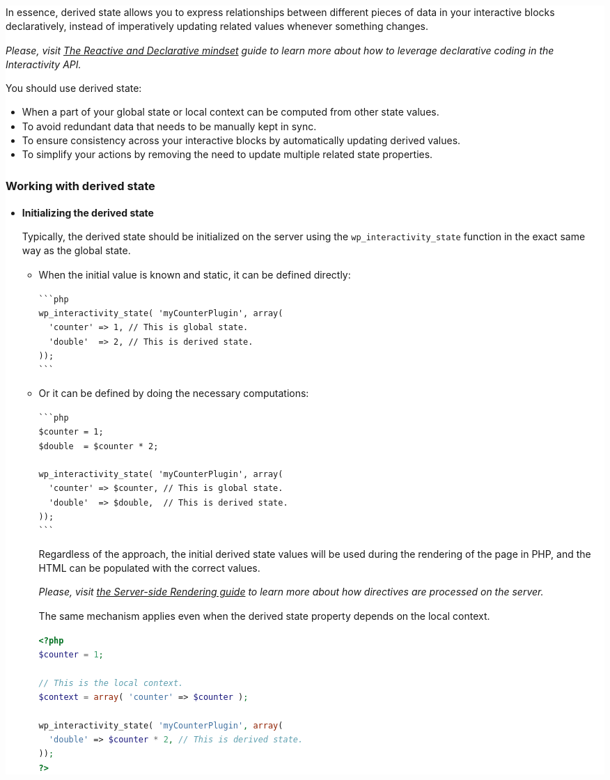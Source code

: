 In essence, derived state allows you to express relationships between different pieces of data in your interactive blocks declaratively, instead of imperatively updating related values whenever something changes.

_Please, visit [The Reactive and Declarative mindset](/docs/reference-guides/interactivity-api/core-concepts/the-reactive-and-declarative-mindset.md) guide to learn more about how to leverage declarative coding in the Interactivity API._

You should use derived state:

- When a part of your global state or local context can be computed from other state values.
- To avoid redundant data that needs to be manually kept in sync.
- To ensure consistency across your interactive blocks by automatically updating derived values.
- To simplify your actions by removing the need to update multiple related state properties.

### Working with derived state

- **Initializing the derived state**

  Typically, the derived state should be initialized on the server using the `wp_interactivity_state` function in the exact same way as the global state.
  - When the initial value is known and static, it can be defined directly:

        ```php
        wp_interactivity_state( 'myCounterPlugin', array(
          'counter' => 1, // This is global state.
          'double'  => 2, // This is derived state.
        ));
        ```

  - Or it can be defined by doing the necessary computations:

        ```php
        $counter = 1;
        $double  = $counter * 2;

        wp_interactivity_state( 'myCounterPlugin', array(
          'counter' => $counter, // This is global state.
          'double'  => $double,  // This is derived state.
        ));
        ```

    Regardless of the approach, the initial derived state values will be used during the rendering of the page in PHP, and the HTML can be populated with the correct values.

    _Please, visit [the Server-side Rendering guide](/docs/reference-guides/interactivity-api/core-concepts/server-side-rendering.md) to learn more about how directives are processed on the server._

    The same mechanism applies even when the derived state property depends on the local context.

    ```php
    <?php
    $counter = 1;

    // This is the local context.
    $context = array( 'counter' => $counter );

    wp_interactivity_state( 'myCounterPlugin', array(
      'double' => $counter * 2, // This is derived state.
    ));
    ?>
